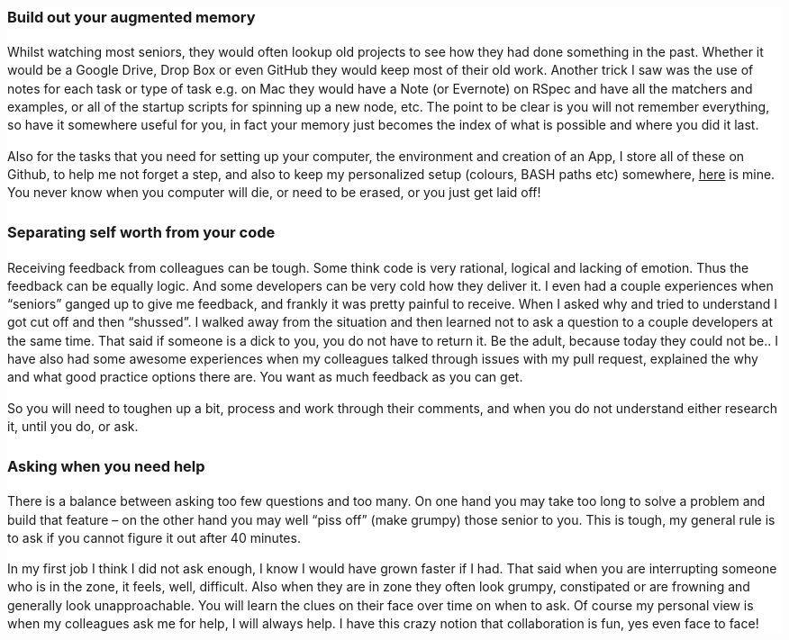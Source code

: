 ### Build out your augmented memory

Whilst watching most seniors, they would often lookup old projects to
see how they had done something in the past. Whether it would be a
Google Drive, Drop Box or even GitHub they would keep most of their old
work. Another trick I saw was the use of notes for each task or type of
task e.g. on Mac they would have a Note (or Evernote) on RSpec and have
all the matchers and examples, or all of the startup scripts for
spinning up a new node, etc. The point to be clear is you will not
remember everything, so have it somewhere useful for you, in fact your
memory just becomes the index of what is possible and where you did it
last.

Also for the tasks that you need for setting up your computer, the
environment and creation of an App, I store all of these on Github, to
help me not forget a step, and also to keep my personalized setup
(colours, BASH paths etc) somewhere,
[here](https://github.com/ericbrooke/setup) is mine. You never know when
you computer will die, or need to be erased, or you just get laid off!

### Separating self worth from your code

Receiving feedback from colleagues can be tough. Some think code is very
rational, logical and lacking of emotion. Thus the feedback can be
equally logic. And some developers can be very cold how they deliver it.
I even had a couple experiences when “seniors” ganged up to give me
feedback, and frankly it was pretty painful to receive. When I asked why
and tried to understand I got cut off and then “shussed”. I walked away
from the situation and then learned not to ask a question to a couple
developers at the same time. That said if someone is a dick to you, you
do not have to return it. Be the adult, because today they could not
be.. I have also had some awesome experiences when my colleagues talked
through issues with my pull request, explained the why and what good
practice options there are. You want as much feedback as you can get.

So you will need to toughen up a bit, process and work through their
comments, and when you do not understand either research it, until you
do, or ask.

### Asking when you need help

There is a balance between asking too few questions and too many. On one
hand you may take too long to solve a problem and build that feature –
on the other hand you may well “piss off” (make grumpy) those senior to
you. This is tough, my general rule is to ask if you cannot figure it
out after 40 minutes.

In my first job I think I did not ask enough, I know I would have grown
faster if I had. That said when you are interrupting someone who is in
the zone, it feels, well, difficult. Also when they are in zone they
often look grumpy, constipated or are frowning and generally look
unapproachable. You will learn the clues on their face over time on when
to ask. Of course my personal view is when my colleagues ask me for
help, I will always help. I have this crazy notion that collaboration is
fun, yes even face to face!
